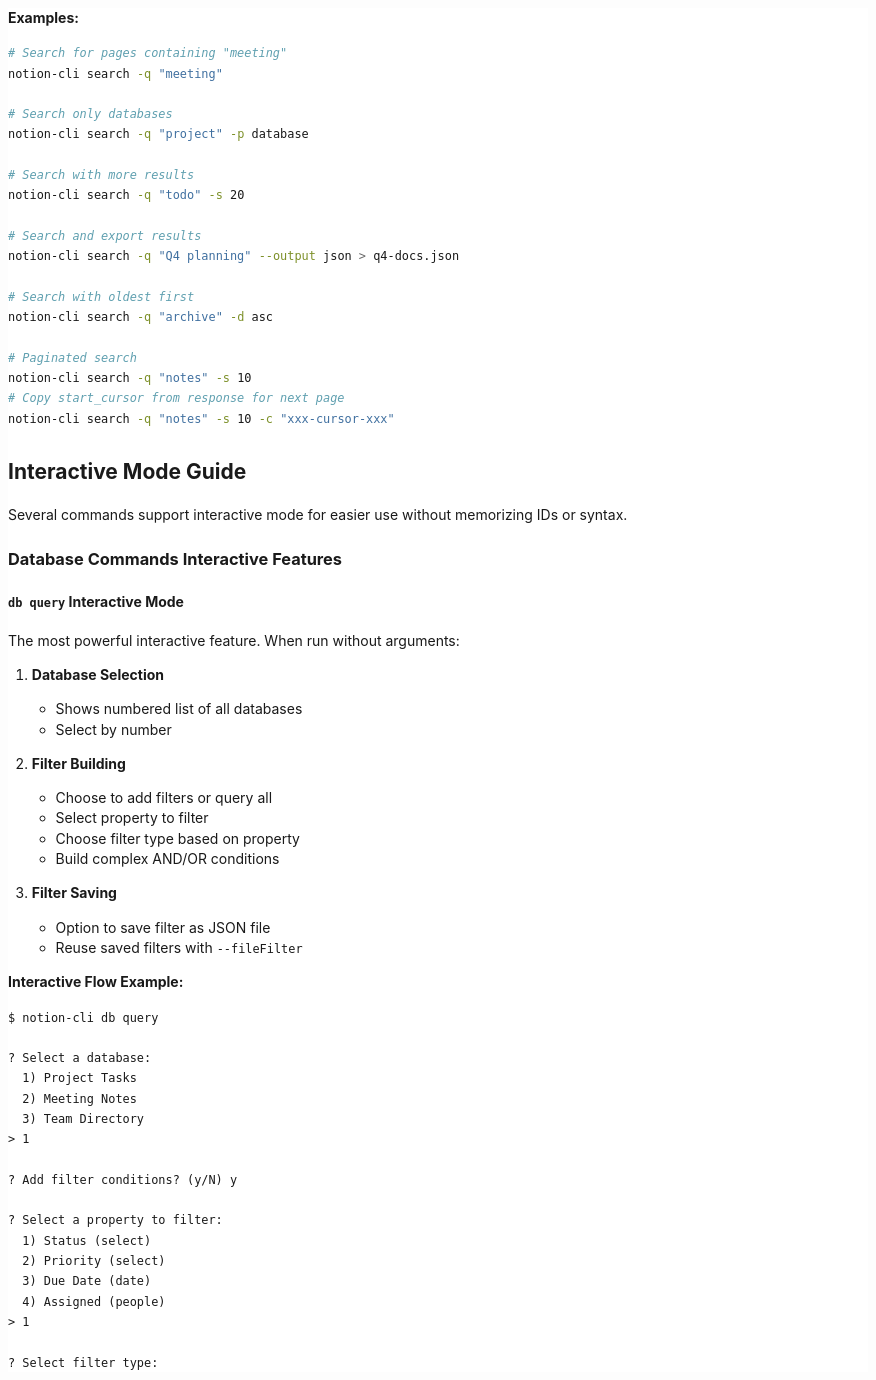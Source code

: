 **Examples:**
```bash
# Search for pages containing "meeting"
notion-cli search -q "meeting"

# Search only databases
notion-cli search -q "project" -p database

# Search with more results
notion-cli search -q "todo" -s 20

# Search and export results
notion-cli search -q "Q4 planning" --output json > q4-docs.json

# Search with oldest first
notion-cli search -q "archive" -d asc

# Paginated search
notion-cli search -q "notes" -s 10
# Copy start_cursor from response for next page
notion-cli search -q "notes" -s 10 -c "xxx-cursor-xxx"
```

## Interactive Mode Guide

Several commands support interactive mode for easier use without memorizing IDs or syntax.

### Database Commands Interactive Features

#### `db query` Interactive Mode
The most powerful interactive feature. When run without arguments:

1. **Database Selection**
   - Shows numbered list of all databases
   - Select by number
   
2. **Filter Building**
   - Choose to add filters or query all
   - Select property to filter
   - Choose filter type based on property
   - Build complex AND/OR conditions
   
3. **Filter Saving**
   - Option to save filter as JSON file
   - Reuse saved filters with `--fileFilter`

**Interactive Flow Example:**
```
$ notion-cli db query

? Select a database:
  1) Project Tasks
  2) Meeting Notes
  3) Team Directory
> 1

? Add filter conditions? (y/N) y

? Select a property to filter:
  1) Status (select)
  2) Priority (select)
  3) Due Date (date)
  4) Assigned (people)
> 1

? Select filter type:
```